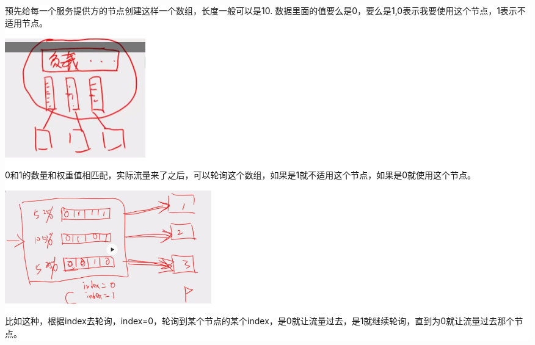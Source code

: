    预先给每一个服务提供方的节点创建这样一个数组，长度一般可以是10. 数据里面的值要么是0，要么是1,0表示我要使用这个节点，1表示不适用节点。

   ​                                                                  <img src="NXP7架构师-RPC框架.assets/image-20211013201436439.png" alt="image-20211013201436439" style="zoom:50%;" />

   0和1的数量和权重值相匹配，实际流量来了之后，可以轮询这个数组，如果是1就不适用这个节点，如果是0就使用这个节点。

   ​                              <img src="NXP7架构师-RPC框架.assets/image-20211013202204210.png" alt="image-20211013202204210" style="zoom: 33%;" />   

   比如这种，根据index去轮询，index=0，轮询到某个节点的某个index，是0就让流量过去，是1就继续轮询，直到为0就让流量过去那个节点。
